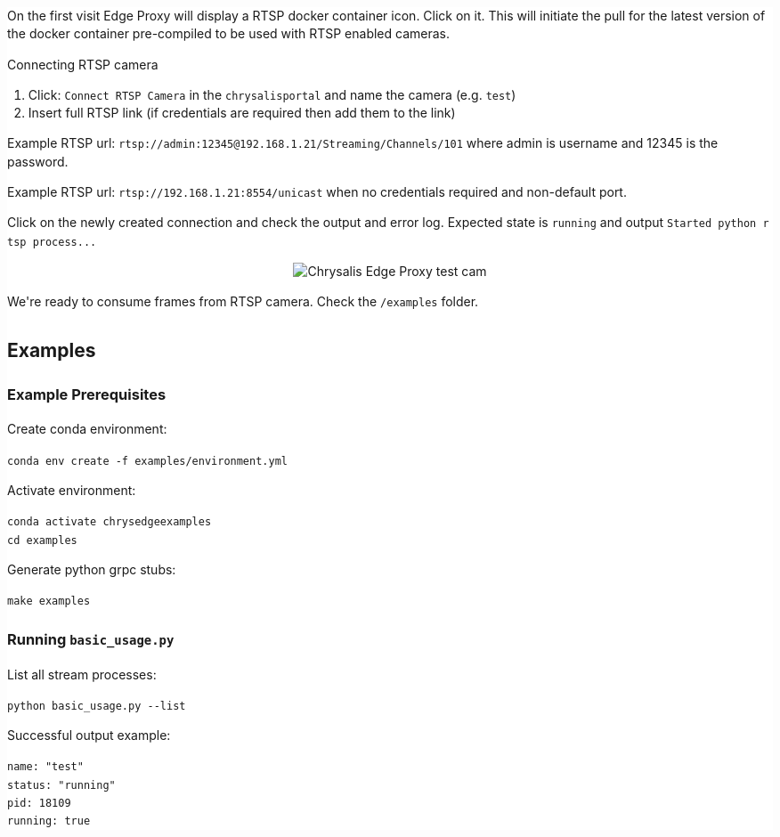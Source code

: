 On the first visit Edge Proxy will display a RTSP docker container icon. Click on it. This will initiate the pull for the latest version of the docker container pre-compiled to be used with RTSP enabled cameras. 

Connecting RTSP camera

1. Click: `Connect RTSP Camera` in the `chrysalisportal` and name the camera (e.g. `test`)
2. Insert full RTSP link (if credentials are required then add them to the link)

Example RTSP url: `rtsp://admin:12345@192.168.1.21/Streaming/Channels/101` where admin is username and 12345 is the password.

Example RTSP url: `rtsp://192.168.1.21:8554/unicast` when no credentials required and non-default port.

Click on the newly created connection and check the output and error log. Expected state is `running` and output `Started python rtsp process...`

<p align="center">
    <img src="https://storage.googleapis.com/chrysaliswebassets/chrys_edge_proxy_test_cam.png" title="Chrysalis Edge Proxy test cam" />
<p align="center">

We're ready to consume frames from RTSP camera. Check the `/examples` folder.

## Examples

### Example Prerequisites

Create conda environment:
```
conda env create -f examples/environment.yml
```

Activate environment:
```
conda activate chrysedgeexamples
cd examples
```

Generate python grpc stubs:
```
make examples
```

### Running `basic_usage.py`

List all stream processes:
```
python basic_usage.py --list
```

Successful output example:
```
name: "test"
status: "running"
pid: 18109
running: true
```
